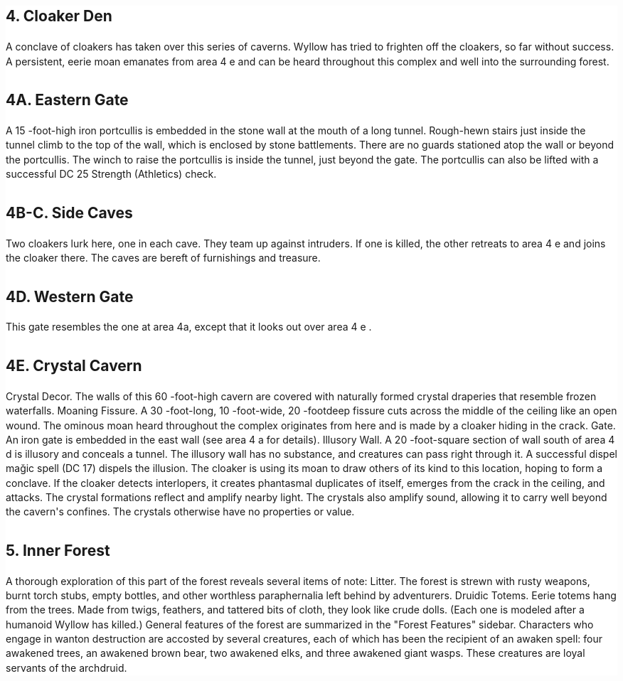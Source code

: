 
## 4. Cloaker Den

A conclave of cloakers has taken over this series of caverns. Wyllow has tried to frighten off the cloakers, so far without success. A persistent, eerie moan emanates from area 4 e and can be heard throughout this complex and well into the surrounding forest.

## 4A. Eastern Gate

A 15 -foot-high iron portcullis is embedded in the stone wall at the mouth of a long tunnel. Rough-hewn stairs just inside the tunnel climb to the top of the wall, which is enclosed by stone battlements. There are no guards stationed atop the wall or beyond the portcullis. The winch to raise the portcullis is inside the tunnel, just beyond the gate. The portcullis can also be lifted with a successful DC 25 Strength (Athletics) check.

## 4B-C. Side Caves

Two cloakers lurk here, one in each cave. They team up against intruders. If one is killed, the other retreats to area 4 e and joins the cloaker there. The caves are bereft of furnishings and treasure.

## 4D. Western Gate

This gate resembles the one at area 4a, except that it looks out over area 4 e .

## 4E. Crystal Cavern

Crystal Decor. The walls of this 60 -foot-high cavern are covered with naturally formed crystal draperies that resemble frozen waterfalls.
Moaning Fissure. A 30 -foot-long, 10 -foot-wide, 20 -footdeep fissure cuts across the middle of the ceiling like an open wound. The ominous moan heard throughout the complex originates from here and is made by a cloaker hiding in the crack.
Gate. An iron gate is embedded in the east wall (see area 4 a for details).
Illusory Wall. A 20 -foot-square section of wall south of area 4 d is illusory and conceals a tunnel. The illusory wall has no substance, and creatures can pass right through it. A successful dispel mağic spell (DC 17) dispels the illusion.
The cloaker is using its moan to draw others of its kind to this location, hoping to form a conclave. If the cloaker detects interlopers, it creates phantasmal duplicates of itself, emerges from the crack in the ceiling, and attacks.
The crystal formations reflect and amplify nearby light. The crystals also amplify sound, allowing it to carry well beyond the cavern's confines. The crystals otherwise have no properties or value.

## 5. Inner Forest

A thorough exploration of this part of the forest reveals several items of note:
Litter. The forest is strewn with rusty weapons, burnt torch stubs, empty bottles, and other worthless paraphernalia left behind by adventurers.
Druidic Totems. Eerie totems hang from the trees. Made from twigs, feathers, and tattered bits of cloth, they look like crude dolls. (Each one is modeled after a humanoid Wyllow has killed.)
General features of the forest are summarized in the "Forest Features" sidebar. Characters who engage in wanton destruction are accosted by several creatures, each of which has been the recipient of an awaken spell: four awakened trees, an awakened brown bear, two awakened elks, and three awakened giant wasps. These creatures are loyal servants of the archdruid.

